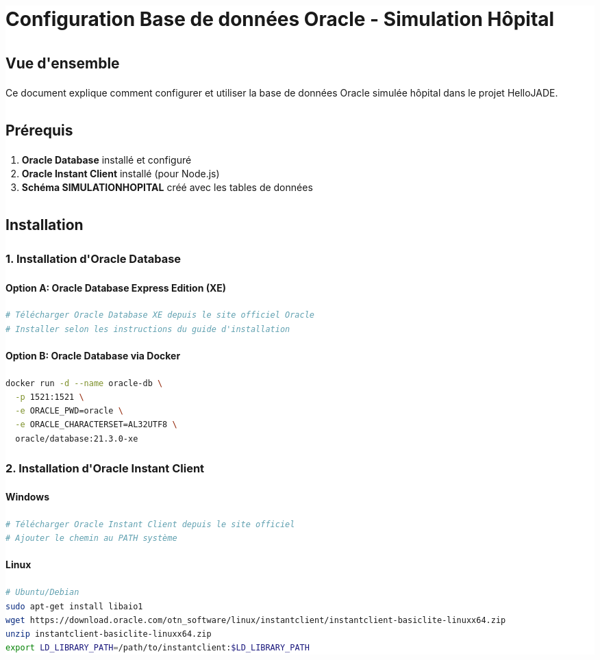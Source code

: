 # Configuration Base de données Oracle - Simulation Hôpital

## Vue d'ensemble

Ce document explique comment configurer et utiliser la base de données Oracle simulée hôpital dans le projet HelloJADE.

## Prérequis

1. **Oracle Database** installé et configuré
2. **Oracle Instant Client** installé (pour Node.js)
3. **Schéma SIMULATIONHOPITAL** créé avec les tables de données

## Installation

### 1. Installation d'Oracle Database

#### Option A: Oracle Database Express Edition (XE)
```bash
# Télécharger Oracle Database XE depuis le site officiel Oracle
# Installer selon les instructions du guide d'installation
```

#### Option B: Oracle Database via Docker
```bash
docker run -d --name oracle-db \
  -p 1521:1521 \
  -e ORACLE_PWD=oracle \
  -e ORACLE_CHARACTERSET=AL32UTF8 \
  oracle/database:21.3.0-xe
```

### 2. Installation d'Oracle Instant Client

#### Windows
```bash
# Télécharger Oracle Instant Client depuis le site officiel
# Ajouter le chemin au PATH système
```

#### Linux
```bash
# Ubuntu/Debian
sudo apt-get install libaio1
wget https://download.oracle.com/otn_software/linux/instantclient/instantclient-basiclite-linuxx64.zip
unzip instantclient-basiclite-linuxx64.zip
export LD_LIBRARY_PATH=/path/to/instantclient:$LD_LIBRARY_PATH
```
